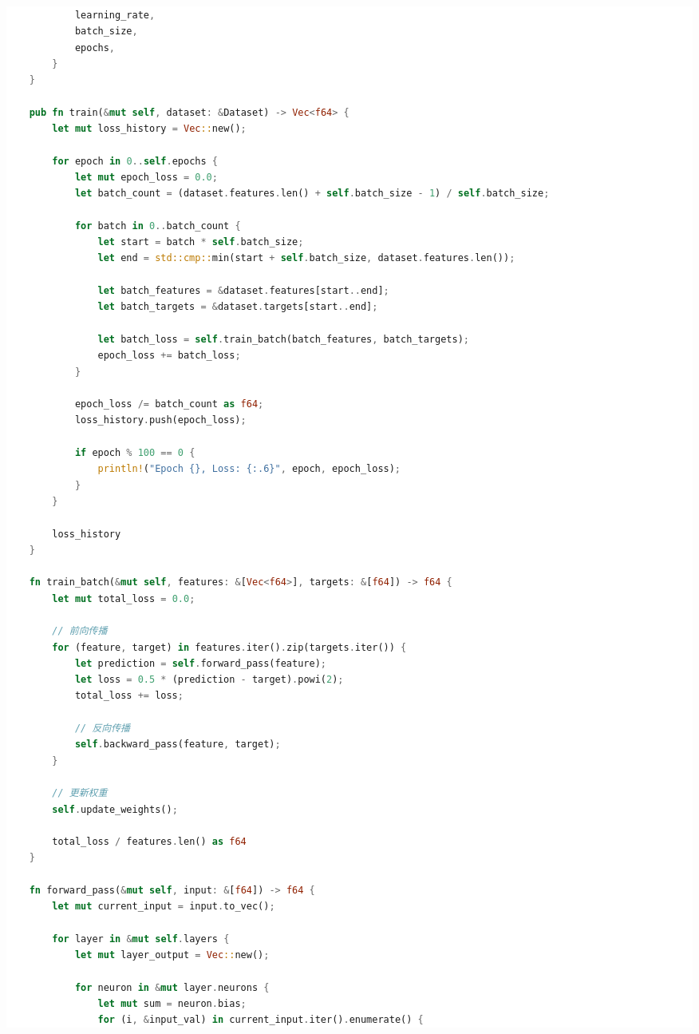 ```rust
            learning_rate,
            batch_size,
            epochs,
        }
    }
    
    pub fn train(&mut self, dataset: &Dataset) -> Vec<f64> {
        let mut loss_history = Vec::new();
        
        for epoch in 0..self.epochs {
            let mut epoch_loss = 0.0;
            let batch_count = (dataset.features.len() + self.batch_size - 1) / self.batch_size;
            
            for batch in 0..batch_count {
                let start = batch * self.batch_size;
                let end = std::cmp::min(start + self.batch_size, dataset.features.len());
                
                let batch_features = &dataset.features[start..end];
                let batch_targets = &dataset.targets[start..end];
                
                let batch_loss = self.train_batch(batch_features, batch_targets);
                epoch_loss += batch_loss;
            }
            
            epoch_loss /= batch_count as f64;
            loss_history.push(epoch_loss);
            
            if epoch % 100 == 0 {
                println!("Epoch {}, Loss: {:.6}", epoch, epoch_loss);
            }
        }
        
        loss_history
    }
    
    fn train_batch(&mut self, features: &[Vec<f64>], targets: &[f64]) -> f64 {
        let mut total_loss = 0.0;
        
        // 前向传播
        for (feature, target) in features.iter().zip(targets.iter()) {
            let prediction = self.forward_pass(feature);
            let loss = 0.5 * (prediction - target).powi(2);
            total_loss += loss;
            
            // 反向传播
            self.backward_pass(feature, target);
        }
        
        // 更新权重
        self.update_weights();
        
        total_loss / features.len() as f64
    }
    
    fn forward_pass(&mut self, input: &[f64]) -> f64 {
        let mut current_input = input.to_vec();
        
        for layer in &mut self.layers {
            let mut layer_output = Vec::new();
            
            for neuron in &mut layer.neurons {
                let mut sum = neuron.bias;
                for (i, &input_val) in current_input.iter().enumerate() {
```